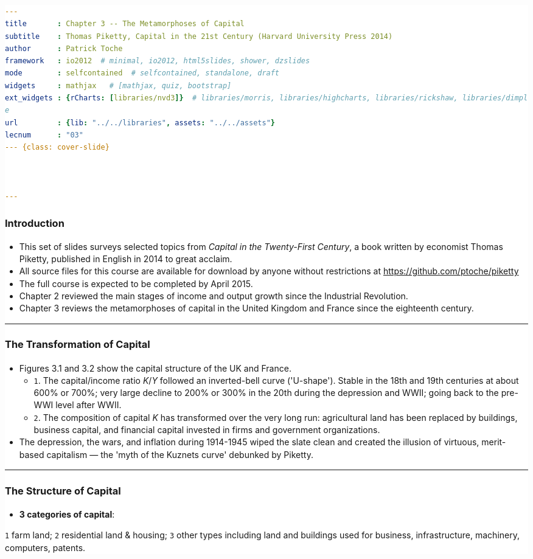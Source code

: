 ```yaml
---
title       : Chapter 3 -- The Metamorphoses of Capital 
subtitle    : Thomas Piketty, Capital in the 21st Century (Harvard University Press 2014)
author      : Patrick Toche
framework   : io2012  # minimal, io2012, html5slides, shower, dzslides
mode        : selfcontained  # selfcontained, standalone, draft
widgets     : mathjax   # [mathjax, quiz, bootstrap]
ext_widgets : {rCharts: [libraries/nvd3]}  # libraries/morris, libraries/highcharts, libraries/rickshaw, libraries/dimple
url         : {lib: "../../libraries", assets: "../../assets"}
lecnum      : "03"
--- {class: cover-slide}



---
```


### Introduction  

- This set of slides surveys selected topics from *Capital in the Twenty-First Century*, a book written by economist Thomas Piketty, published in English in 2014 to great acclaim.
- All source files for this course are available for download by anyone without restrictions at https://github.com/ptoche/piketty
- The full course is expected to be completed by April 2015.
- Chapter 2 reviewed the main stages of income and output growth since the Industrial Revolution.
- Chapter 3 reviews the metamorphoses of capital in the United Kingdom and France since the eighteenth century.  

---

### The Transformation of Capital

- Figures 3.1 and 3.2 show the capital structure of the UK and France.
    - `1`. The capital/income ratio $K/Y$ followed an inverted-bell curve ('U-shape'). Stable in the 18th and 19th centuries at about 600% or 700%; very large decline to 200% or 300% in the 20th during the depression and WWII; going back to the pre-WWI level after WWII.
    - `2`. The composition of capital $K$ has transformed over the very long run: agricultural land has been replaced by buildings, business capital, and financial capital invested in firms and government organizations.
- The depression, the wars, and inflation during 1914-1945 wiped the slate clean and created the illusion of virtuous, merit-based capitalism &mdash; the 'myth of the Kuznets curve' debunked by Piketty.

---

### The Structure of Capital

- **3 categories of capital**: 

`1` farm land; `2` residential land & housing; `3` other types including land and buildings used for business, infrastructure, machinery, computers, patents. 
